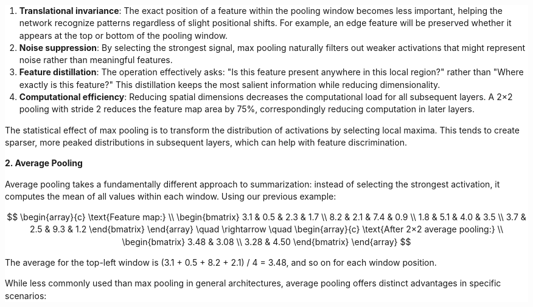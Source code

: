 1. **Translational invariance**: The exact position of a feature within the pooling window becomes less important,
   helping the network recognize patterns regardless of slight positional shifts. For example, an edge feature will be
   preserved whether it appears at the top or bottom of the pooling window.
2. **Noise suppression**: By selecting the strongest signal, max pooling naturally filters out weaker activations that
   might represent noise rather than meaningful features.
3. **Feature distillation**: The operation effectively asks: "Is this feature present anywhere in this local region?"
   rather than "Where exactly is this feature?" This distillation keeps the most salient information while reducing
   dimensionality.
4. **Computational efficiency**: Reducing spatial dimensions decreases the computational load for all subsequent layers.
   A 2×2 pooling with stride 2 reduces the feature map area by 75%, correspondingly reducing computation in later
   layers.

The statistical effect of max pooling is to transform the distribution of activations by selecting local maxima. This
tends to create sparser, more peaked distributions in subsequent layers, which can help with feature discrimination.

**2. Average Pooling**

Average pooling takes a fundamentally different approach to summarization: instead of selecting the strongest
activation, it computes the mean of all values within each window. Using our previous example:

$$
\begin{array}{c}
\text{Feature map:} \\
\begin{bmatrix}
3.1 & 0.5 & 2.3 & 1.7 \\
8.2 & 2.1 & 7.4 & 0.9 \\
1.8 & 5.1 & 4.0 & 3.5 \\
3.7 & 2.5 & 9.3 & 1.2
\end{bmatrix}
\end{array}
\quad \rightarrow \quad
\begin{array}{c}
\text{After 2×2 average pooling:} \\
\begin{bmatrix}
3.48 & 3.08 \\
3.28 & 4.50
\end{bmatrix}
\end{array}
$$

The average for the top-left window is (3.1 + 0.5 + 8.2 + 2.1) / 4 = 3.48, and so on for each window position.

While less commonly used than max pooling in general architectures, average pooling offers distinct advantages in
specific scenarios:
